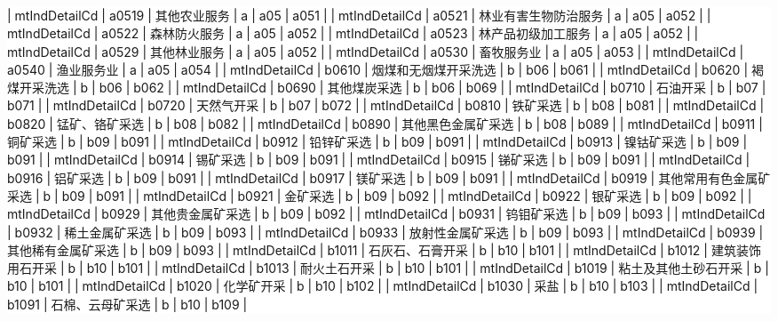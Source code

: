 | mtIndDetailCd | a0519 | 其他农业服务 | a | a05 | a051 |
| mtIndDetailCd | a0521 | 林业有害生物防治服务 | a | a05 | a052 |
| mtIndDetailCd | a0522 | 森林防火服务 | a | a05 | a052 |
| mtIndDetailCd | a0523 | 林产品初级加工服务 | a | a05 | a052 |
| mtIndDetailCd | a0529 | 其他林业服务 | a | a05 | a052 |
| mtIndDetailCd | a0530 | 畜牧服务业 | a | a05 | a053 |
| mtIndDetailCd | a0540 | 渔业服务业 | a | a05 | a054 |
| mtIndDetailCd | b0610 | 烟煤和无烟煤开采洗选 | b | b06 | b061 |
| mtIndDetailCd | b0620 | 褐煤开采洗选 | b | b06 | b062 |
| mtIndDetailCd | b0690 | 其他煤炭采选 | b | b06 | b069 |
| mtIndDetailCd | b0710 | 石油开采 | b | b07 | b071 |
| mtIndDetailCd | b0720 | 天然气开采 | b | b07 | b072 |
| mtIndDetailCd | b0810 | 铁矿采选 | b | b08 | b081 |
| mtIndDetailCd | b0820 | 锰矿、铬矿采选 | b | b08 | b082 |
| mtIndDetailCd | b0890 | 其他黑色金属矿采选 | b | b08 | b089 |
| mtIndDetailCd | b0911 | 铜矿采选 | b | b09 | b091 |
| mtIndDetailCd | b0912 | 铅锌矿采选 | b | b09 | b091 |
| mtIndDetailCd | b0913 | 镍钴矿采选 | b | b09 | b091 |
| mtIndDetailCd | b0914 | 锡矿采选 | b | b09 | b091 |
| mtIndDetailCd | b0915 | 锑矿采选 | b | b09 | b091 |
| mtIndDetailCd | b0916 | 铝矿采选 | b | b09 | b091 |
| mtIndDetailCd | b0917 | 镁矿采选 | b | b09 | b091 |
| mtIndDetailCd | b0919 | 其他常用有色金属矿采选 | b | b09 | b091 |
| mtIndDetailCd | b0921 | 金矿采选 | b | b09 | b092 |
| mtIndDetailCd | b0922 | 银矿采选 | b | b09 | b092 |
| mtIndDetailCd | b0929 | 其他贵金属矿采选 | b | b09 | b092 |
| mtIndDetailCd | b0931 | 钨钼矿采选 | b | b09 | b093 |
| mtIndDetailCd | b0932 | 稀土金属矿采选 | b | b09 | b093 |
| mtIndDetailCd | b0933 | 放射性金属矿采选 | b | b09 | b093 |
| mtIndDetailCd | b0939 | 其他稀有金属矿采选 | b | b09 | b093 |
| mtIndDetailCd | b1011 | 石灰石、石膏开采 | b | b10 | b101 |
| mtIndDetailCd | b1012 | 建筑装饰用石开采 | b | b10 | b101 |
| mtIndDetailCd | b1013 | 耐火土石开采 | b | b10 | b101 |
| mtIndDetailCd | b1019 | 粘土及其他土砂石开采 | b | b10 | b101 |
| mtIndDetailCd | b1020 | 化学矿开采 | b | b10 | b102 |
| mtIndDetailCd | b1030 | 采盐 | b | b10 | b103 |
| mtIndDetailCd | b1091 | 石棉、云母矿采选 | b | b10 | b109 |